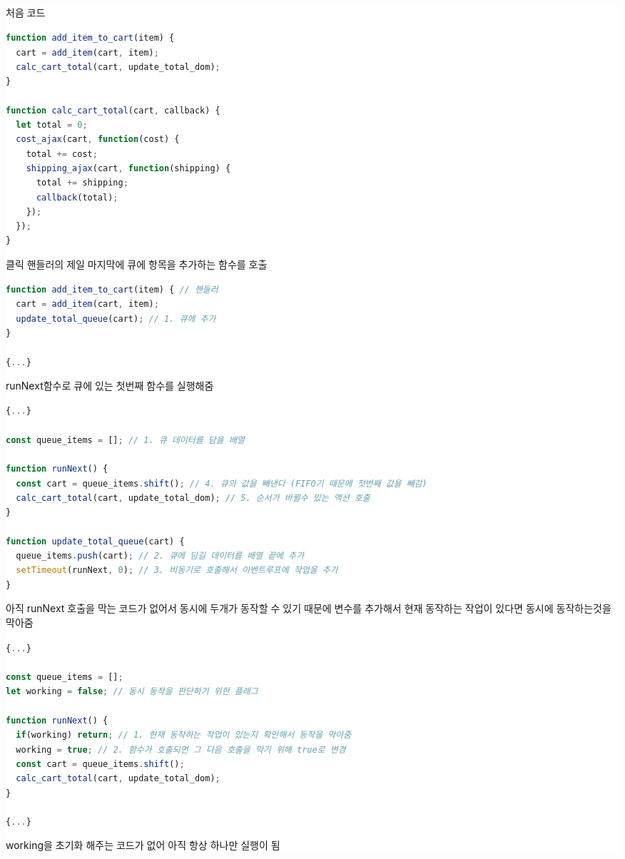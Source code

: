 처음 코드
```ts
function add_item_to_cart(item) {
  cart = add_item(cart, item);
  calc_cart_total(cart, update_total_dom);
}

function calc_cart_total(cart, callback) {
  let total = 0;
  cost_ajax(cart, function(cost) {
    total += cost;
    shipping_ajax(cart, function(shipping) {
      total += shipping;
      callback(total);
    });
  });
}
```
   
클릭 핸들러의 제일 마지막에 큐에 항목을 추가하는 함수를 호출
```ts
function add_item_to_cart(item) { // 핸들러
  cart = add_item(cart, item);
  update_total_queue(cart); // 1. 큐에 추가
}

{...}
```
   
runNext함수로 큐에 있는 첫번째 함수를 실행해줌
```ts
{...}

const queue_items = []; // 1. 큐 데이터를 담을 배열

function runNext() {
  const cart = queue_items.shift(); // 4. 큐의 값을 빼낸다 (FIFO기 때문에 첫번째 값을 빼감)
  calc_cart_total(cart, update_total_dom); // 5. 순서가 바뀔수 있는 액션 호출
}

function update_total_queue(cart) {
  queue_items.push(cart); // 2. 큐에 담길 데이터를 배열 끝에 추가
  setTimeout(runNext, 0); // 3. 비동기로 호출해서 이벤트루프에 작업을 추가
}
```
아직 runNext 호출을 막는 코드가 없어서 동시에 두개가 동작할 수 있기 때문에
변수를 추가해서 현재 동작하는 작업이 있다면 동시에 동작하는것을 막아줌
```ts
{...}

const queue_items = [];
let working = false; // 동시 동작을 판단하기 위한 플래그

function runNext() {
  if(working) return; // 1. 현재 동작하는 작업이 있는지 확인해서 동작을 막아줌
  working = true; // 2. 함수가 호출되면 그 다음 호출을 막기 위해 true로 변경
  const cart = queue_items.shift();
  calc_cart_total(cart, update_total_dom);
}

{...}
```
working을 초기화 해주는 코드가 없어 아직 항상 하나만 실행이 됨   
   